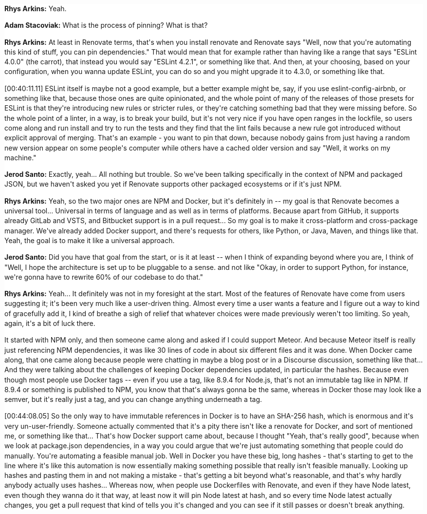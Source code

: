 **Rhys Arkins:** Yeah.

**Adam Stacoviak:** What is the process of pinning? What is that?

**Rhys Arkins:** At least in Renovate terms, that's when you install renovate and Renovate says "Well, now that you're automating this kind of stuff, you can pin dependencies." That would mean that for example rather than having like a range that says "ESLint 4.0.0" (the carrot), that instead you would say "ESLint 4.2.1", or something like that. And then, at your choosing, based on your configuration, when you wanna update ESLint, you can do so and you might upgrade it to 4.3.0, or something like that.

\[00:40:11.11\] ESLint itself is maybe not a good example, but a better example might be, say, if you use eslint-config-airbnb, or something like that, because those ones are quite opinionated, and the whole point of many of the releases of those presets for ESLint is that they're introducing new rules or stricter rules, or they're catching something bad that they were missing before. So the whole point of a linter, in a way, is to break your build, but it's not very nice if you have open ranges in the lockfile, so users come along and run install and try to run the tests and they find that the lint fails because a new rule got introduced without explicit approval of merging. That's an example - you want to pin that down, because nobody gains from just having a random new version appear on some people's computer while others have a cached older version and say "Well, it works on my machine."

**Jerod Santo:** Exactly, yeah... All nothing but trouble. So we've been talking specifically in the context of NPM and packaged JSON, but we haven't asked you yet if Renovate supports other packaged ecosystems or if it's just NPM.

**Rhys Arkins:** Yeah, so the two major ones are NPM and Docker, but it's definitely in -- my goal is that Renovate becomes a universal tool... Universal in terms of language and as well as in terms of platforms. Because apart from GitHub, it supports already GitLab and VSTS, and Bitbucket support is in a pull request... So my goal is to make it cross-platform and cross-package manager. We've already added Docker support, and there's requests for others, like Python, or Java, Maven, and things like that. Yeah, the goal is to make it like a universal approach.

**Jerod Santo:** Did you have that goal from the start, or is it at least -- when I think of expanding beyond where you are, I think of "Well, I hope the architecture is set up to be pluggable to a sense. and not like "Okay, in order to support Python, for instance, we're gonna have to rewrite 60% of our codebase to do that."

**Rhys Arkins:** Yeah... It definitely was not in my foresight at the start. Most of the features of Renovate have come from users suggesting it; it's been very much like a user-driven thing. Almost every time a user wants a feature and I figure out a way to kind of gracefully add it, I kind of breathe a sigh of relief that whatever choices were made previously weren't too limiting. So yeah, again, it's a bit of luck there.

It started with NPM only, and then someone came along and asked if I could support Meteor. And because Meteor itself is really just referencing NPM dependencies, it was like 30 lines of code in about six different files and it was done. When Docker came along, that one came along because people were chatting in maybe a blog post or in a Discourse discussion, something like that... And they were talking about the challenges of keeping Docker dependencies updated, in particular the hashes. Because even though most people use Docker tags -- even if you use a tag, like 8.9.4 for Node.js, that's not an immutable tag like in NPM. If 8.9.4 or something is published to NPM, you know that that's always gonna be the same, whereas in Docker those may look like a semver, but it's really just a tag, and you can change anything underneath a tag.

\[00:44:08.05\] So the only way to have immutable references in Docker is to have an SHA-256 hash, which is enormous and it's very un-user-friendly. Someone actually commented that it's a pity there isn't like a renovate for Docker, and sort of mentioned me, or something like that... That's how Docker support came about, because I thought "Yeah, that's really good", because when we look at package.json dependencies, in a way you could argue that we're just automating something that people could do manually. You're automating a feasible manual job. Well in Docker you have these big, long hashes - that's starting to get to the line where it's like this automation is now essentially making something possible that really isn't feasible manually. Looking up hashes and pasting them in and not making a mistake - that's getting a bit beyond what's reasonable, and that's why hardly anybody actually uses hashes... Whereas now, when people use Dockerfiles with Renovate, and even if they have Node latest, even though they wanna do it that way, at least now it will pin Node latest at hash, and so every time Node latest actually changes, you get a pull request that kind of tells you it's changed and you can see if it still passes or doesn't break anything.
